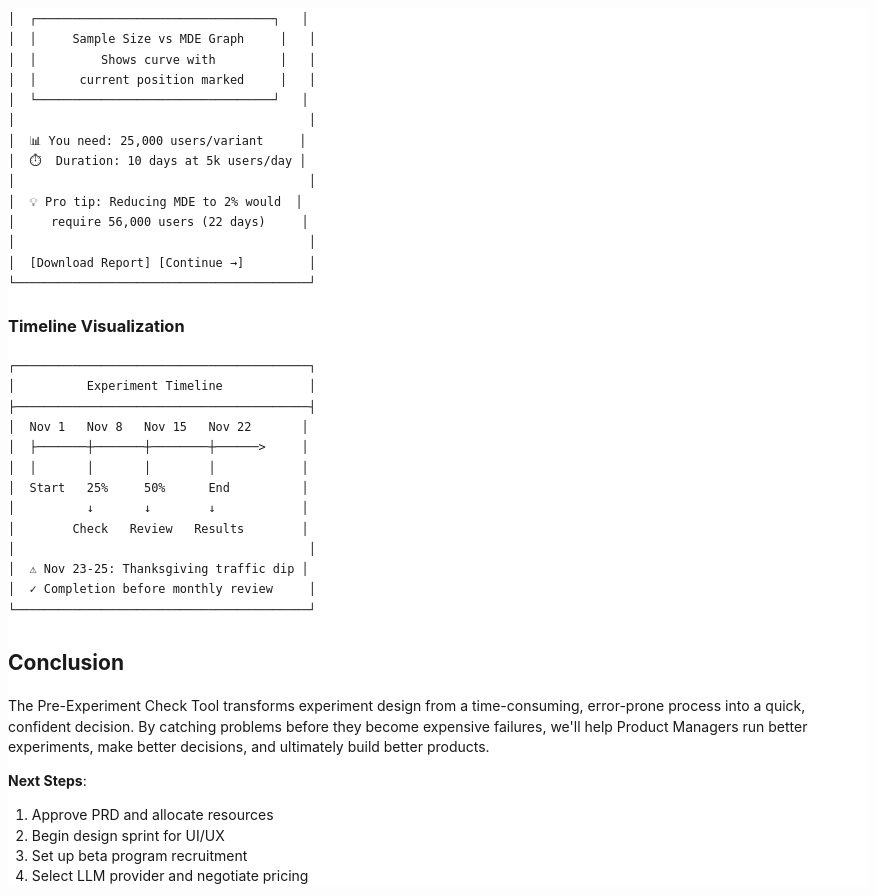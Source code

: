 ```
│  ┌─────────────────────────────────┐   │
│  │     Sample Size vs MDE Graph     │   │
│  │         Shows curve with         │   │
│  │      current position marked     │   │
│  └─────────────────────────────────┘   │
│                                         │
│  📊 You need: 25,000 users/variant     │
│  ⏱️  Duration: 10 days at 5k users/day │
│                                         │
│  💡 Pro tip: Reducing MDE to 2% would  │
│     require 56,000 users (22 days)     │
│                                         │
│  [Download Report] [Continue →]         │
└─────────────────────────────────────────┘
```

### Timeline Visualization

```
┌─────────────────────────────────────────┐
│          Experiment Timeline            │
├─────────────────────────────────────────┤
│  Nov 1   Nov 8   Nov 15   Nov 22       │
│  ├───────┼───────┼────────┼──────>     │
│  │       │       │        │            │
│  Start   25%     50%      End          │
│          ↓       ↓        ↓            │
│        Check   Review   Results        │
│                                         │
│  ⚠️ Nov 23-25: Thanksgiving traffic dip │
│  ✓ Completion before monthly review     │
└─────────────────────────────────────────┘
```

## Conclusion

The Pre-Experiment Check Tool transforms experiment design from a time-consuming, error-prone process into a quick, confident decision. By catching problems before they become expensive failures, we'll help Product Managers run better experiments, make better decisions, and ultimately build better products.

**Next Steps**:

1. Approve PRD and allocate resources
2. Begin design sprint for UI/UX
3. Set up beta program recruitment
4. Select LLM provider and negotiate pricing
